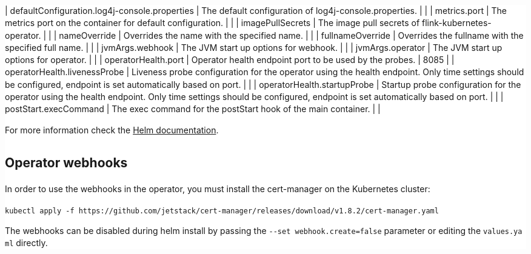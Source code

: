 | defaultConfiguration.log4j-console.properties  | The default configuration of log4j-console.properties.                                                                                                         |                                                                                                                                                                                                                                                                                                |
| metrics.port                                   | The metrics port on the container for default configuration.                                                                                                   |                                                                                                                                                                                                                                                                                                |
| imagePullSecrets                               | The image pull secrets of flink-kubernetes-operator.                                                                                                           |                                                                                                                                                                                                                                                                                                |
| nameOverride                                   | Overrides the name with the specified name.                                                                                                                    |                                                                                                                                                                                                                                                                                                |
| fullnameOverride                               | Overrides the fullname with the specified full name.                                                                                                           |                                                                                                                                                                                                                                                                                                |
| jvmArgs.webhook                                | The JVM start up options for webhook.                                                                                                                          |                                                                                                                                                                                                                                                                                                |
| jvmArgs.operator                               | The JVM start up options for operator.                                                                                                                         |                                                                                                                                                                                                                                                                                                |
| operatorHealth.port                            | Operator health endpoint port to be used by the probes.                                                                                                        | 8085                                                                                                                                                                                                                                                                                           |
| operatorHealth.livenessProbe                   | Liveness probe configuration for the operator using the health endpoint. Only time settings should be configured, endpoint is set automatically based on port. |                                                                                                                                                                                                                                                                                                |
| operatorHealth.startupProbe                    | Startup probe configuration for the operator using the health endpoint. Only time settings should be configured, endpoint is set automatically based on port.  |                                                                                                                                                                                                                                                                                                |
| postStart.execCommand                          | The exec command for the postStart hook of the main container.                                                                                                 |                                                                                                                                                                                                                                                                                                |

For more information check the [Helm documentation](https://helm.sh/docs/helm/helm_install/).

## Operator webhooks

In order to use the webhooks in the operator, you must install the cert-manager on the Kubernetes cluster:
```
kubectl apply -f https://github.com/jetstack/cert-manager/releases/download/v1.8.2/cert-manager.yaml
```

The webhooks can be disabled during helm install by passing the `--set webhook.create=false` parameter or editing the `values.yaml` directly.
